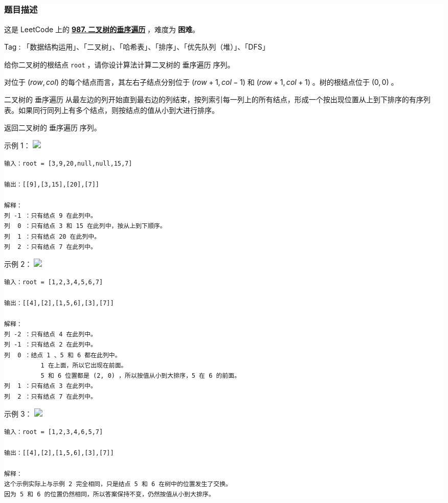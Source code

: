 ### 题目描述

这是 LeetCode 上的 **[987. 二叉树的垂序遍历](https://leetcode-cn.com/problems/vertical-order-traversal-of-a-binary-tree/solution/gong-shui-san-xie-yi-ti-shuang-jie-dfs-h-wfm3/)** ，难度为 **困难**。

Tag : 「数据结构运用」、「二叉树」、「哈希表」、「排序」、「优先队列（堆）」、「DFS」



给你二叉树的根结点 `root` ，请你设计算法计算二叉树的 垂序遍历 序列。

对位于 $(row, col)$ 的每个结点而言，其左右子结点分别位于 $(row + 1, col - 1)$ 和 $(row + 1, col + 1)$ 。树的根结点位于 $(0, 0)$ 。

二叉树的 垂序遍历 从最左边的列开始直到最右边的列结束，按列索引每一列上的所有结点，形成一个按出现位置从上到下排序的有序列表。如果同行同列上有多个结点，则按结点的值从小到大进行排序。

返回二叉树的 垂序遍历 序列。



示例 1：
![](https://assets.leetcode.com/uploads/2021/01/29/vtree1.jpg)

```
输入：root = [3,9,20,null,null,15,7]

输出：[[9],[3,15],[20],[7]]

解释：
列 -1 ：只有结点 9 在此列中。
列  0 ：只有结点 3 和 15 在此列中，按从上到下顺序。
列  1 ：只有结点 20 在此列中。
列  2 ：只有结点 7 在此列中。
```
示例 2：
![](https://assets.leetcode.com/uploads/2021/01/29/vtree2.jpg)
```
输入：root = [1,2,3,4,5,6,7]

输出：[[4],[2],[1,5,6],[3],[7]]

解释：
列 -2 ：只有结点 4 在此列中。
列 -1 ：只有结点 2 在此列中。
列  0 ：结点 1 、5 和 6 都在此列中。
          1 在上面，所以它出现在前面。
          5 和 6 位置都是 (2, 0) ，所以按值从小到大排序，5 在 6 的前面。
列  1 ：只有结点 3 在此列中。
列  2 ：只有结点 7 在此列中。
```
示例 3：
![](https://assets.leetcode.com/uploads/2021/01/29/vtree3.jpg)
```
输入：root = [1,2,3,4,6,5,7]

输出：[[4],[2],[1,5,6],[3],[7]]

解释：
这个示例实际上与示例 2 完全相同，只是结点 5 和 6 在树中的位置发生了交换。
因为 5 和 6 的位置仍然相同，所以答案保持不变，仍然按值从小到大排序。
```
